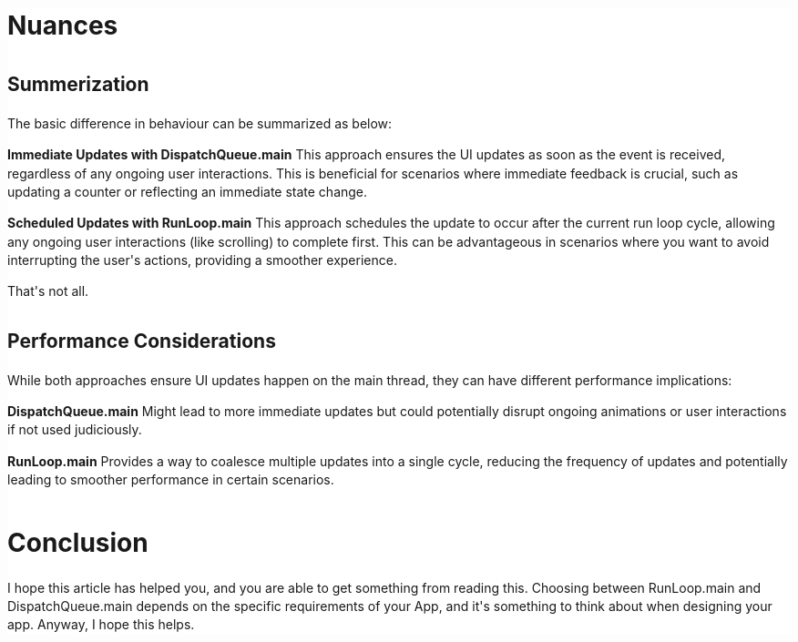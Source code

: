 # Nuances

## Summerization
The basic difference in behaviour can be summarized as below:

**Immediate Updates with DispatchQueue.main**
This approach ensures the UI updates as soon as the event is received, regardless of any ongoing user interactions. This is beneficial for scenarios where immediate feedback is crucial, such as updating a counter or reflecting an immediate state change.

**Scheduled Updates with RunLoop.main**
This approach schedules the update to occur after the current run loop cycle, allowing any ongoing user interactions (like scrolling) to complete first. This can be advantageous in scenarios where you want to avoid interrupting the user's actions, providing a smoother experience.

That's not all. 

## Performance Considerations

While both approaches ensure UI updates happen on the main thread, they can have different performance implications:

**DispatchQueue.main**
Might lead to more immediate updates but could potentially disrupt ongoing animations or user interactions if not used judiciously.

**RunLoop.main**
Provides a way to coalesce multiple updates into a single cycle, reducing the frequency of updates and potentially leading to smoother performance in certain scenarios.

# Conclusion
I hope this article has helped you, and you are able to get something from reading this. Choosing between RunLoop.main and DispatchQueue.main depends on the specific requirements of your App, and it's something to think about when designing your app. Anyway, I hope this helps.

